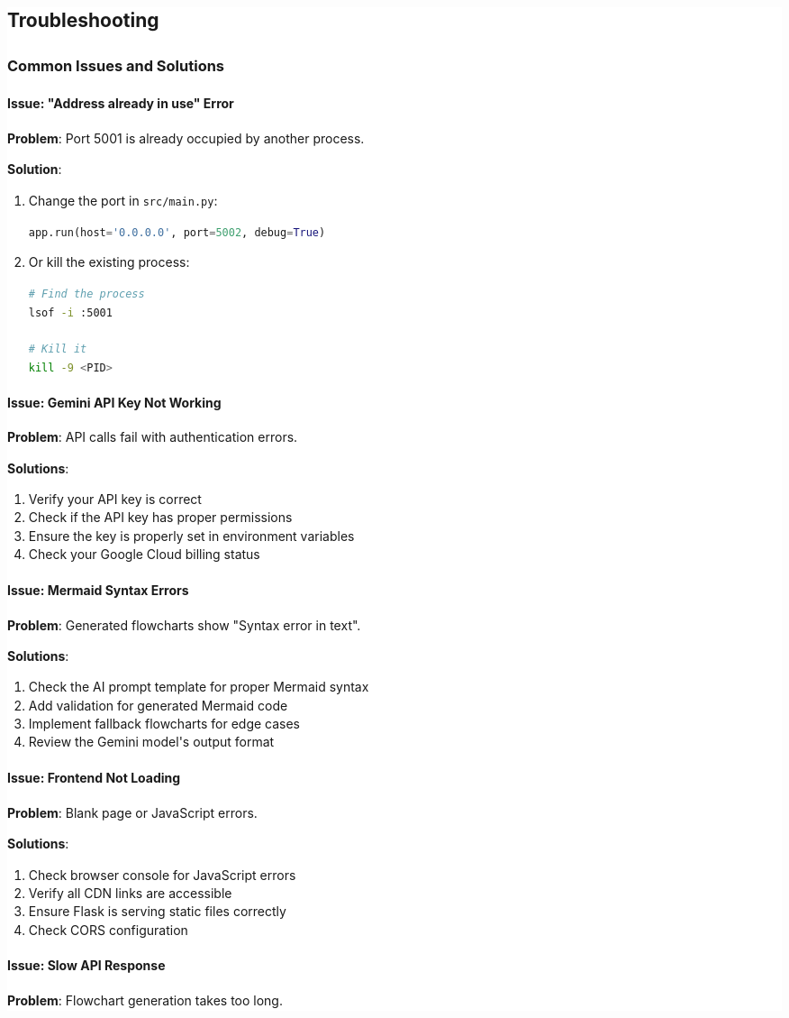## Troubleshooting

### Common Issues and Solutions

#### Issue: "Address already in use" Error

**Problem**: Port 5001 is already occupied by another process.

**Solution**:
1. Change the port in `src/main.py`:
   ```python
   app.run(host='0.0.0.0', port=5002, debug=True)
   ```
2. Or kill the existing process:
   ```bash
   # Find the process
   lsof -i :5001
   
   # Kill it
   kill -9 <PID>
   ```

#### Issue: Gemini API Key Not Working

**Problem**: API calls fail with authentication errors.

**Solutions**:
1. Verify your API key is correct
2. Check if the API key has proper permissions
3. Ensure the key is properly set in environment variables
4. Check your Google Cloud billing status

#### Issue: Mermaid Syntax Errors

**Problem**: Generated flowcharts show "Syntax error in text".

**Solutions**:
1. Check the AI prompt template for proper Mermaid syntax
2. Add validation for generated Mermaid code
3. Implement fallback flowcharts for edge cases
4. Review the Gemini model's output format

#### Issue: Frontend Not Loading

**Problem**: Blank page or JavaScript errors.

**Solutions**:
1. Check browser console for JavaScript errors
2. Verify all CDN links are accessible
3. Ensure Flask is serving static files correctly
4. Check CORS configuration

#### Issue: Slow API Response

**Problem**: Flowchart generation takes too long.
